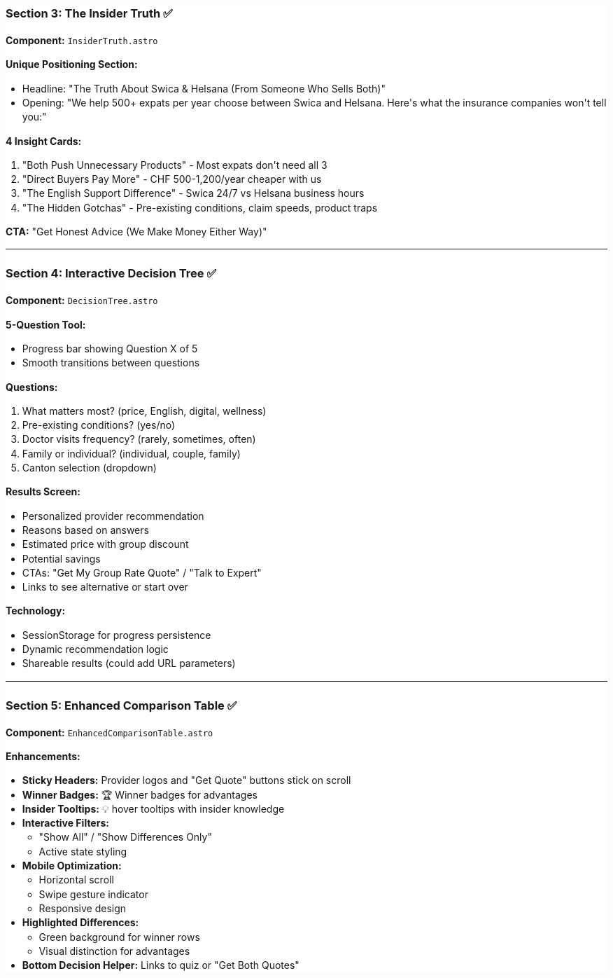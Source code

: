 
### **Section 3: The Insider Truth** ✅
**Component:** `InsiderTruth.astro`

**Unique Positioning Section:**
- Headline: "The Truth About Swica & Helsana (From Someone Who Sells Both)"
- Opening: "We help 500+ expats per year choose between Swica and Helsana. Here's what the insurance companies won't tell you:"

**4 Insight Cards:**
1. "Both Push Unnecessary Products" - Most expats don't need all 3
2. "Direct Buyers Pay More" - CHF 500-1,200/year cheaper with us
3. "The English Support Difference" - Swica 24/7 vs Helsana business hours
4. "The Hidden Gotchas" - Pre-existing conditions, claim speeds, product traps

**CTA:** "Get Honest Advice (We Make Money Either Way)"

---

### **Section 4: Interactive Decision Tree** ✅
**Component:** `DecisionTree.astro`

**5-Question Tool:**
- Progress bar showing Question X of 5
- Smooth transitions between questions

**Questions:**
1. What matters most? (price, English, digital, wellness)
2. Pre-existing conditions? (yes/no)
3. Doctor visits frequency? (rarely, sometimes, often)
4. Family or individual? (individual, couple, family)
5. Canton selection (dropdown)

**Results Screen:**
- Personalized provider recommendation
- Reasons based on answers
- Estimated price with group discount
- Potential savings
- CTAs: "Get My Group Rate Quote" / "Talk to Expert"
- Links to see alternative or start over

**Technology:**
- SessionStorage for progress persistence
- Dynamic recommendation logic
- Shareable results (could add URL parameters)

---

### **Section 5: Enhanced Comparison Table** ✅
**Component:** `EnhancedComparisonTable.astro`

**Enhancements:**
- **Sticky Headers:** Provider logos and "Get Quote" buttons stick on scroll
- **Winner Badges:** 🏆 Winner badges for advantages
- **Insider Tooltips:** 💡 hover tooltips with insider knowledge
- **Interactive Filters:**
  - "Show All" / "Show Differences Only"
  - Active state styling
- **Mobile Optimization:**
  - Horizontal scroll
  - Swipe gesture indicator
  - Responsive design
- **Highlighted Differences:**
  - Green background for winner rows
  - Visual distinction for advantages
- **Bottom Decision Helper:** Links to quiz or "Get Both Quotes"
